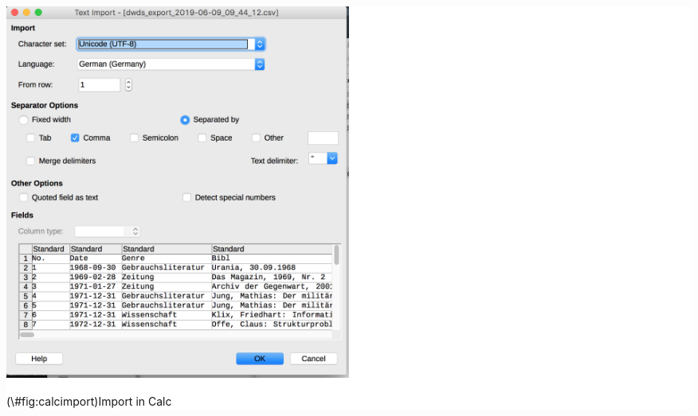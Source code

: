 <img src="docs/fig/calc_import.png" alt="Import in Calc" width="50%" height="50%" />
<p class="caption">(\#fig:calcimport)Import in Calc</p>
</div>



